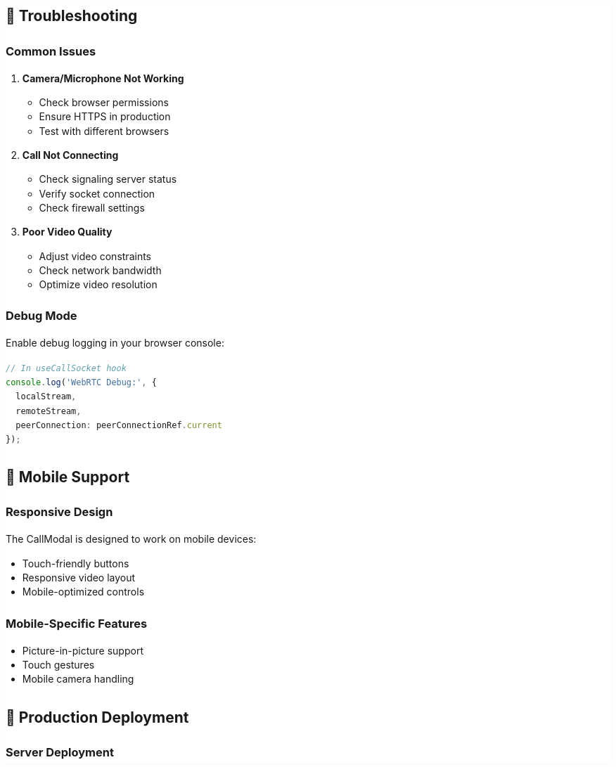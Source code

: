 ## 🐛 Troubleshooting

### Common Issues

1. **Camera/Microphone Not Working**
   - Check browser permissions
   - Ensure HTTPS in production
   - Test with different browsers

2. **Call Not Connecting**
   - Check signaling server status
   - Verify socket connection
   - Check firewall settings

3. **Poor Video Quality**
   - Adjust video constraints
   - Check network bandwidth
   - Optimize video resolution

### Debug Mode

Enable debug logging in your browser console:

```typescript
// In useCallSocket hook
console.log('WebRTC Debug:', {
  localStream,
  remoteStream,
  peerConnection: peerConnectionRef.current
});
```

## 📱 Mobile Support

### Responsive Design

The CallModal is designed to work on mobile devices:

- Touch-friendly buttons
- Responsive video layout
- Mobile-optimized controls

### Mobile-Specific Features

- Picture-in-picture support
- Touch gestures
- Mobile camera handling

## 🚀 Production Deployment

### Server Deployment
